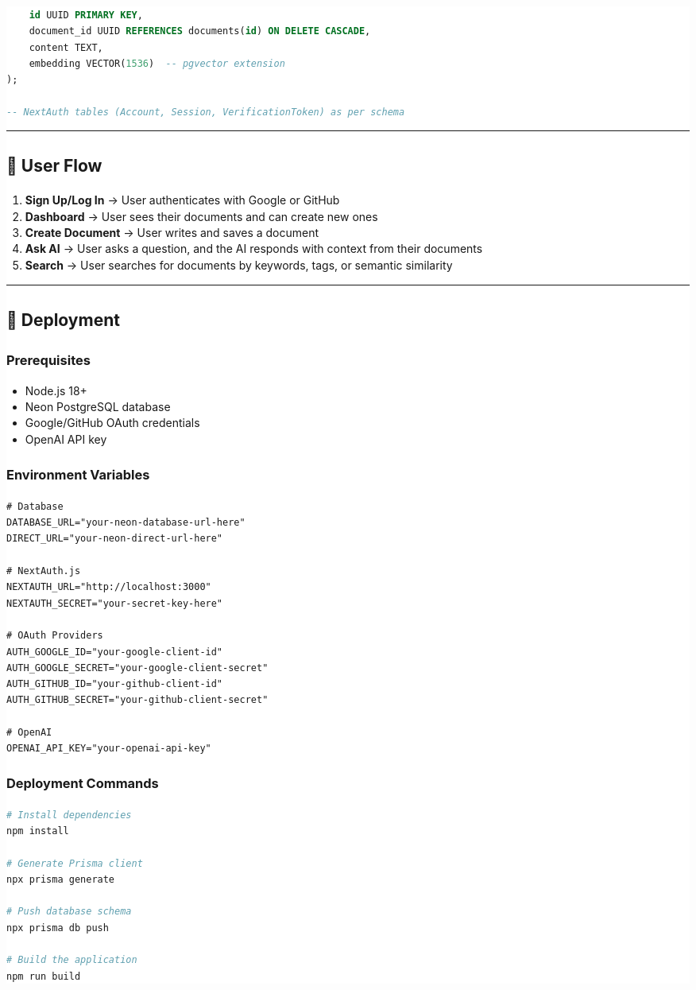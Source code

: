 ```sql
    id UUID PRIMARY KEY,
    document_id UUID REFERENCES documents(id) ON DELETE CASCADE,
    content TEXT,
    embedding VECTOR(1536)  -- pgvector extension
);

-- NextAuth tables (Account, Session, VerificationToken) as per schema
```

---

## 🔄 User Flow

1. **Sign Up/Log In** → User authenticates with Google or GitHub
2. **Dashboard** → User sees their documents and can create new ones
3. **Create Document** → User writes and saves a document
4. **Ask AI** → User asks a question, and the AI responds with context from their documents
5. **Search** → User searches for documents by keywords, tags, or semantic similarity

---

## 🚀 Deployment

### Prerequisites
- Node.js 18+
- Neon PostgreSQL database
- Google/GitHub OAuth credentials
- OpenAI API key

### Environment Variables
```env
# Database
DATABASE_URL="your-neon-database-url-here"
DIRECT_URL="your-neon-direct-url-here"

# NextAuth.js
NEXTAUTH_URL="http://localhost:3000"
NEXTAUTH_SECRET="your-secret-key-here"

# OAuth Providers
AUTH_GOOGLE_ID="your-google-client-id"
AUTH_GOOGLE_SECRET="your-google-client-secret"
AUTH_GITHUB_ID="your-github-client-id"
AUTH_GITHUB_SECRET="your-github-client-secret"

# OpenAI
OPENAI_API_KEY="your-openai-api-key"
```

### Deployment Commands
```bash
# Install dependencies
npm install

# Generate Prisma client
npx prisma generate

# Push database schema
npx prisma db push

# Build the application
npm run build
```